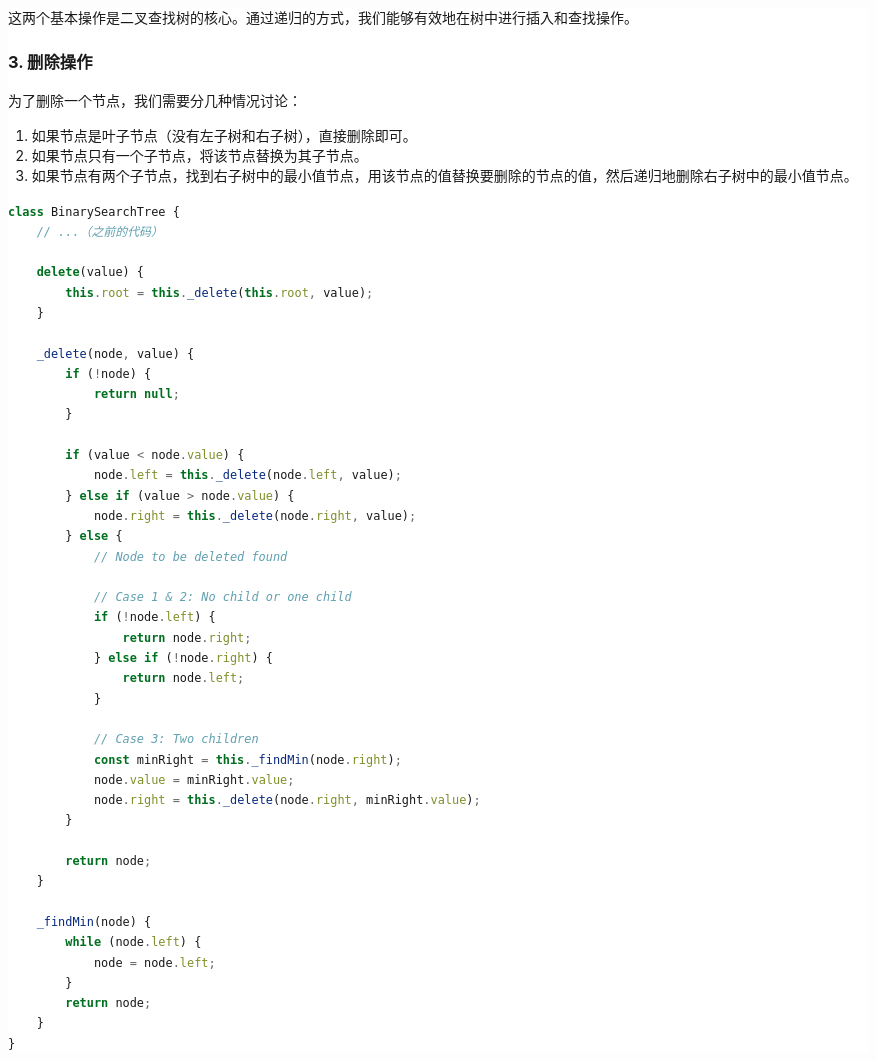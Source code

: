 
这两个基本操作是二叉查找树的核心。通过递归的方式，我们能够有效地在树中进行插入和查找操作。

### 3. 删除操作

为了删除一个节点，我们需要分几种情况讨论：

1. 如果节点是叶子节点（没有左子树和右子树），直接删除即可。
2. 如果节点只有一个子节点，将该节点替换为其子节点。
3. 如果节点有两个子节点，找到右子树中的最小值节点，用该节点的值替换要删除的节点的值，然后递归地删除右子树中的最小值节点。

```javascript
class BinarySearchTree {
	// ...（之前的代码）

	delete(value) {
		this.root = this._delete(this.root, value);
	}

	_delete(node, value) {
		if (!node) {
			return null;
		}

		if (value < node.value) {
			node.left = this._delete(node.left, value);
		} else if (value > node.value) {
			node.right = this._delete(node.right, value);
		} else {
			// Node to be deleted found

			// Case 1 & 2: No child or one child
			if (!node.left) {
				return node.right;
			} else if (!node.right) {
				return node.left;
			}

			// Case 3: Two children
			const minRight = this._findMin(node.right);
			node.value = minRight.value;
			node.right = this._delete(node.right, minRight.value);
		}

		return node;
	}

	_findMin(node) {
		while (node.left) {
			node = node.left;
		}
		return node;
	}
}
```
